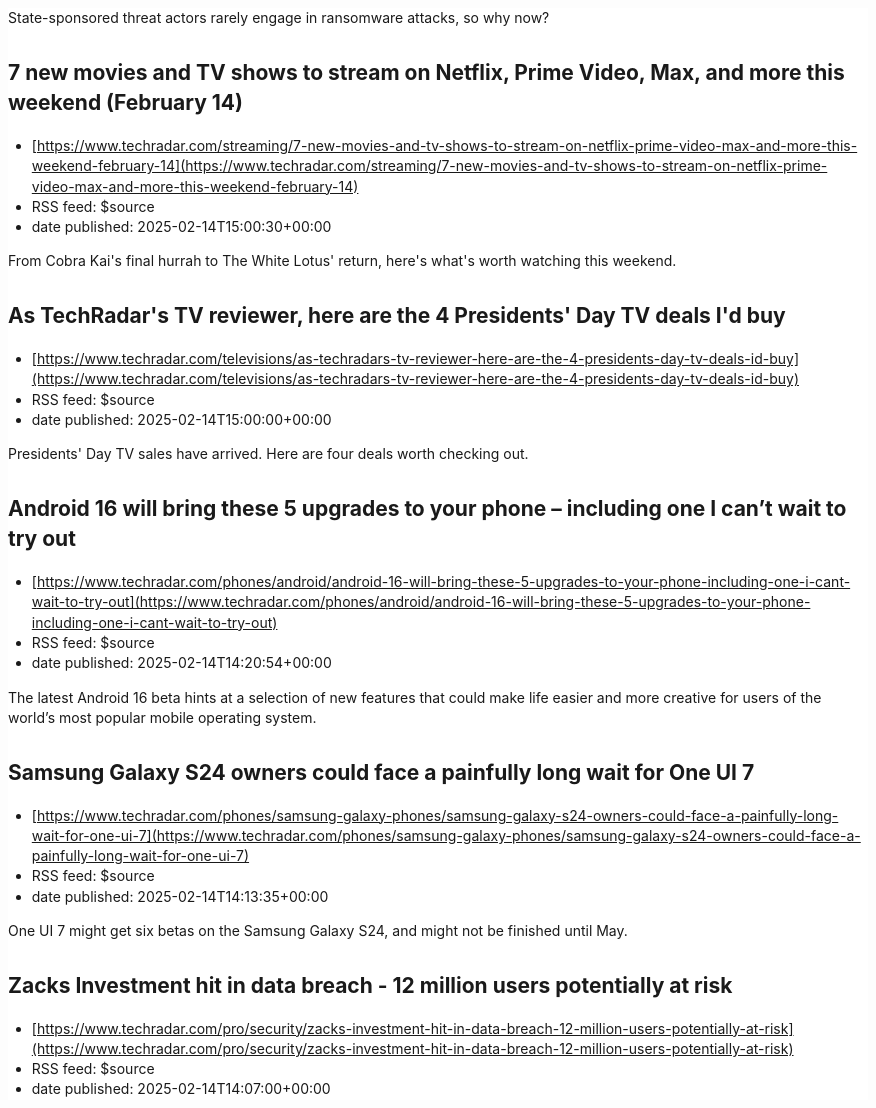 State-sponsored threat actors rarely engage in ransomware attacks, so why now?

## 7 new movies and TV shows to stream on Netflix, Prime Video, Max, and more this weekend (February 14)
 - [https://www.techradar.com/streaming/7-new-movies-and-tv-shows-to-stream-on-netflix-prime-video-max-and-more-this-weekend-february-14](https://www.techradar.com/streaming/7-new-movies-and-tv-shows-to-stream-on-netflix-prime-video-max-and-more-this-weekend-february-14)
 - RSS feed: $source
 - date published: 2025-02-14T15:00:30+00:00

From Cobra Kai's final hurrah to The White Lotus' return, here's what's worth watching this weekend.

## As TechRadar's TV reviewer, here are the 4 Presidents' Day TV deals I'd buy
 - [https://www.techradar.com/televisions/as-techradars-tv-reviewer-here-are-the-4-presidents-day-tv-deals-id-buy](https://www.techradar.com/televisions/as-techradars-tv-reviewer-here-are-the-4-presidents-day-tv-deals-id-buy)
 - RSS feed: $source
 - date published: 2025-02-14T15:00:00+00:00

Presidents' Day TV sales have arrived. Here are four deals worth checking out.

## Android 16 will bring these 5 upgrades to your phone – including one I can’t wait to try out
 - [https://www.techradar.com/phones/android/android-16-will-bring-these-5-upgrades-to-your-phone-including-one-i-cant-wait-to-try-out](https://www.techradar.com/phones/android/android-16-will-bring-these-5-upgrades-to-your-phone-including-one-i-cant-wait-to-try-out)
 - RSS feed: $source
 - date published: 2025-02-14T14:20:54+00:00

The latest Android 16 beta hints at a selection of new features that could make life easier and more creative for users of the world’s most popular mobile operating system.

## Samsung Galaxy S24 owners could face a painfully long wait for One UI 7
 - [https://www.techradar.com/phones/samsung-galaxy-phones/samsung-galaxy-s24-owners-could-face-a-painfully-long-wait-for-one-ui-7](https://www.techradar.com/phones/samsung-galaxy-phones/samsung-galaxy-s24-owners-could-face-a-painfully-long-wait-for-one-ui-7)
 - RSS feed: $source
 - date published: 2025-02-14T14:13:35+00:00

One UI 7 might get six betas on the Samsung Galaxy S24, and might not be finished until May.

## Zacks Investment hit in data breach - 12 million users potentially at risk
 - [https://www.techradar.com/pro/security/zacks-investment-hit-in-data-breach-12-million-users-potentially-at-risk](https://www.techradar.com/pro/security/zacks-investment-hit-in-data-breach-12-million-users-potentially-at-risk)
 - RSS feed: $source
 - date published: 2025-02-14T14:07:00+00:00
